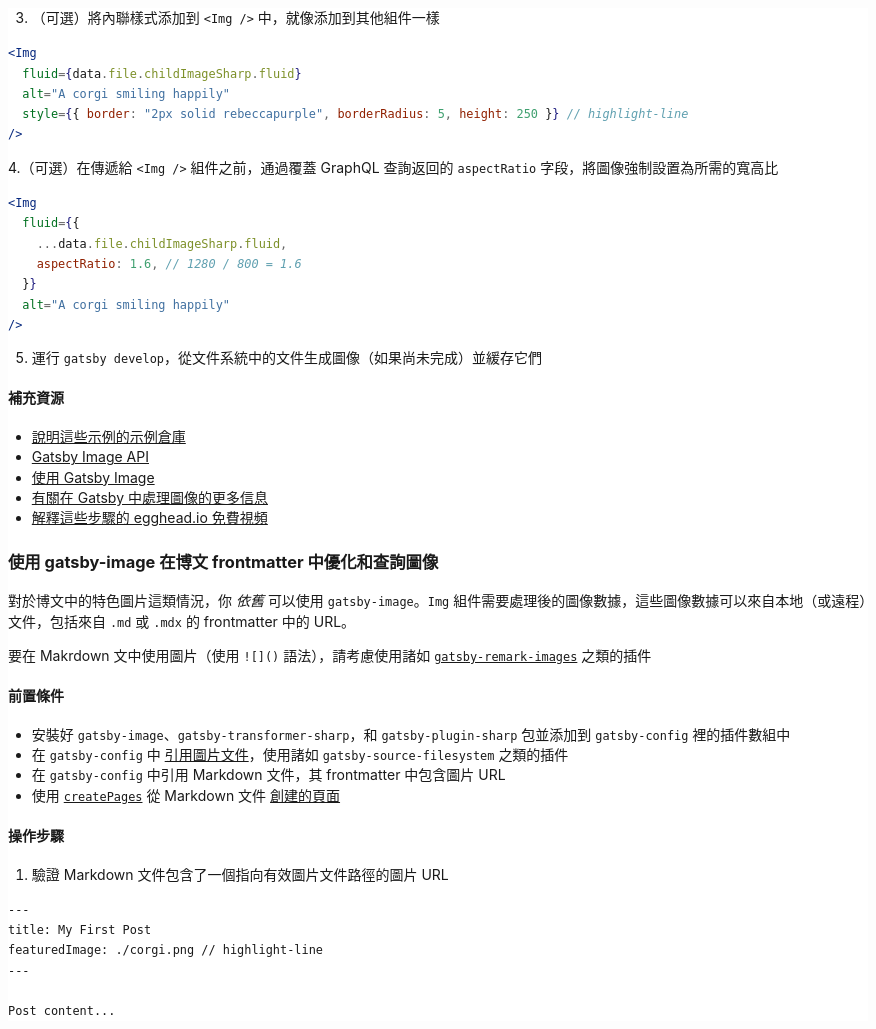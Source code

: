 3. （可選）將內聯樣式添加到 `<Img />` 中，就像添加到其他組件一樣

```jsx
<Img
  fluid={data.file.childImageSharp.fluid}
  alt="A corgi smiling happily"
  style={{ border: "2px solid rebeccapurple", borderRadius: 5, height: 250 }} // highlight-line
/>
```

4.（可選）在傳遞給 `<Img />` 組件之前，通過覆蓋 GraphQL 查詢返回的 `aspectRatio` 字段，將圖像強制設置為所需的寬高比

```jsx
<Img
  fluid={{
    ...data.file.childImageSharp.fluid,
    aspectRatio: 1.6, // 1280 / 800 = 1.6
  }}
  alt="A corgi smiling happily"
/>
```

5. 運行 `gatsby develop`，從文件系統中的文件生成圖像（如果尚未完成）並緩存它們

#### 補充資源

- [說明這些示例的示例倉庫](https://github.com/gatsbyjs/gatsby/tree/master/examples/recipes-gatsby-image)
- [Gatsby Image API](/docs/gatsby-image/)
- [使用 Gatsby Image](/docs/using-gatsby-image)
- [有關在 Gatsby 中處理圖像的更多信息](/docs/working-with-images/)
- [解釋這些步驟的 egghead.io 免費視頻](https://egghead.io/playlists/using-gatsby-image-with-gatsby-ea85129e)

### 使用 gatsby-image 在博文 frontmatter 中優化和查詢圖像

對於博文中的特色圖片這類情況，你 _依舊_ 可以使用 `gatsby-image`。`Img` 組件需要處理後的圖像數據，這些圖像數據可以來自本地（或遠程）文件，包括來自 `.md` 或 `.mdx` 的 frontmatter 中的 URL。

要在 Makrdown 文中使用圖片（使用 `![]()` 語法），請考慮使用諸如 [`gatsby-remark-images`](/packages/gatsby-remark-images/) 之類的插件

#### 前置條件

- 安裝好 `gatsby-image`、`gatsby-transformer-sharp`，和 `gatsby-plugin-sharp` 包並添加到 `gatsby-config` 裡的插件數組中
- 在 `gatsby-config` 中 [引用圖片文件](/packages/gatsby-image/#install)，使用諸如 `gatsby-source-filesystem` 之類的插件
- 在 `gatsby-config` 中引用 Markdown 文件，其 frontmatter 中包含圖片 URL
- 使用 [`createPages`](https://www.gatsbyjs.org/docs/node-apis/#createPages) 從 Markdown 文件 [創建的頁面](/docs/creating-and-modifying-pages/)

#### 操作步驟

1. 驗證 Markdown 文件包含了一個指向有效圖片文件路徑的圖片 URL

```mdx:title=post.mdx
---
title: My First Post
featuredImage: ./corgi.png // highlight-line
---

Post content...
```
